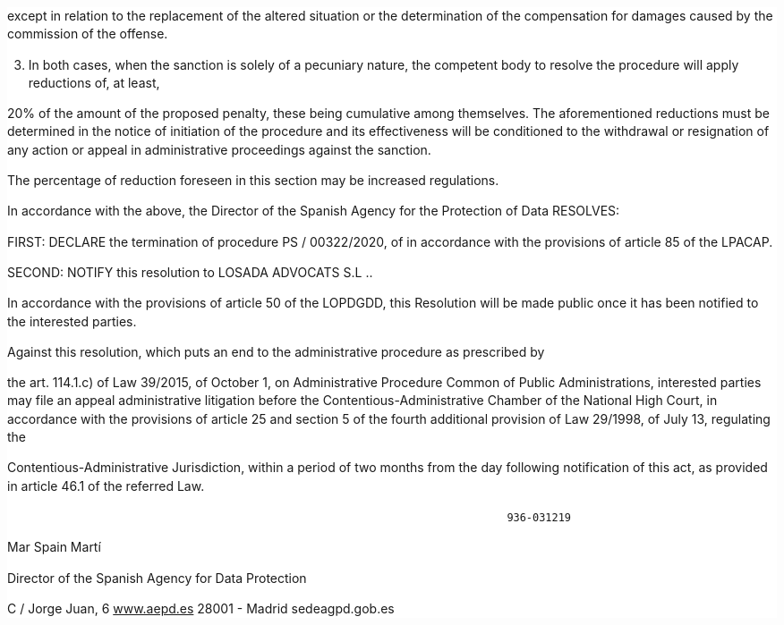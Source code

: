 except in relation to the replacement of the altered situation or the determination of the
compensation for damages caused by the commission of the offense.

3. In both cases, when the sanction is solely of a pecuniary nature, the
competent body to resolve the procedure will apply reductions of, at least,

20% of the amount of the proposed penalty, these being cumulative among themselves.
The aforementioned reductions must be determined in the notice of initiation
of the procedure and its effectiveness will be conditioned to the withdrawal or resignation of
any action or appeal in administrative proceedings against the sanction.

The percentage of reduction foreseen in this section may be increased
regulations.

In accordance with the above, the Director of the Spanish Agency for the Protection of
Data RESOLVES:

FIRST: DECLARE the termination of procedure PS / 00322/2020, of
in accordance with the provisions of article 85 of the LPACAP.

SECOND: NOTIFY this resolution to LOSADA ADVOCATS S.L ..

In accordance with the provisions of article 50 of the LOPDGDD, this
Resolution will be made public once it has been notified to the interested parties.

Against this resolution, which puts an end to the administrative procedure as prescribed by

the art. 114.1.c) of Law 39/2015, of October 1, on Administrative Procedure
Common of Public Administrations, interested parties may file an appeal
administrative litigation before the Contentious-Administrative Chamber of the
National High Court, in accordance with the provisions of article 25 and section 5 of
the fourth additional provision of Law 29/1998, of July 13, regulating the

Contentious-Administrative Jurisdiction, within a period of two months from the
day following notification of this act, as provided in article 46.1 of the
referred Law.

                                                                                  936-031219
Mar Spain Martí

Director of the Spanish Agency for Data Protection

C / Jorge Juan, 6 www.aepd.es
28001 - Madrid sedeagpd.gob.es
